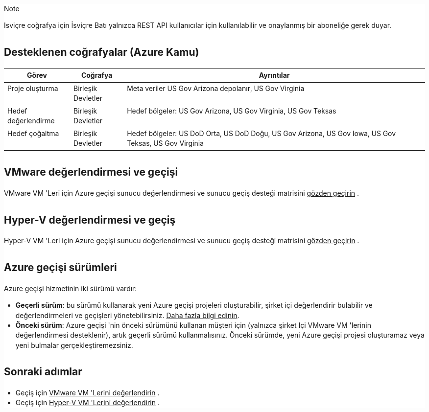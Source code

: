 > [!NOTE]
> Isviçre coğrafya için İsviçre Batı yalnızca REST API kullanıcılar için kullanılabilir ve onaylanmış bir aboneliğe gerek duyar.

## <a name="supported-geographies-azure-government"></a>Desteklenen coğrafyalar (Azure Kamu)

**Görev** | **Coğrafya** | **Ayrıntılar**
--- | --- | ---
Proje oluşturma | Birleşik Devletler | Meta veriler US Gov Arizona depolanır, US Gov Virginia
Hedef değerlendirme | Birleşik Devletler | Hedef bölgeler: US Gov Arizona, US Gov Virginia, US Gov Teksas
Hedef çoğaltma | Birleşik Devletler | Hedef bölgeler: US DoD Orta, US DoD Doğu, US Gov Arizona, US Gov Iowa, US Gov Teksas, US Gov Virginia


## <a name="vmware-assessment-and-migration"></a>VMware değerlendirmesi ve geçişi

VMware VM 'Leri için Azure geçişi sunucu değerlendirmesi ve sunucu geçiş desteği matrisini [gözden geçirin](migrate-support-matrix-vmware.md) .

## <a name="hyper-v-assessment-and-migration"></a>Hyper-V değerlendirmesi ve geçiş

Hyper-V VM 'Leri için Azure geçişi sunucu değerlendirmesi ve sunucu geçiş desteği matrisini [gözden geçirin](migrate-support-matrix-hyper-v.md) .



## <a name="azure-migrate-versions"></a>Azure geçişi sürümleri

Azure geçişi hizmetinin iki sürümü vardır:

- **Geçerli sürüm**: bu sürümü kullanarak yeni Azure geçişi projeleri oluşturabilir, şirket içi değerlendirir bulabilir ve değerlendirmeleri ve geçişleri yönetebilirsiniz. [Daha fazla bilgi edinin](whats-new.md).
- **Önceki sürüm**: Azure geçişi 'nin önceki sürümünü kullanan müşteri için (yalnızca şirket Içi VMware VM 'lerinin değerlendirmesi desteklenir), artık geçerli sürümü kullanmalısınız. Önceki sürümde, yeni Azure geçişi projesi oluşturamaz veya yeni bulmalar gerçekleştiremezsiniz.

## <a name="next-steps"></a>Sonraki adımlar

- Geçiş için [VMware VM 'Lerini değerlendirin](./tutorial-assess-vmware-azure-vm.md) .
- Geçiş için [Hyper-V VM 'Lerini değerlendirin](tutorial-assess-hyper-v.md) .